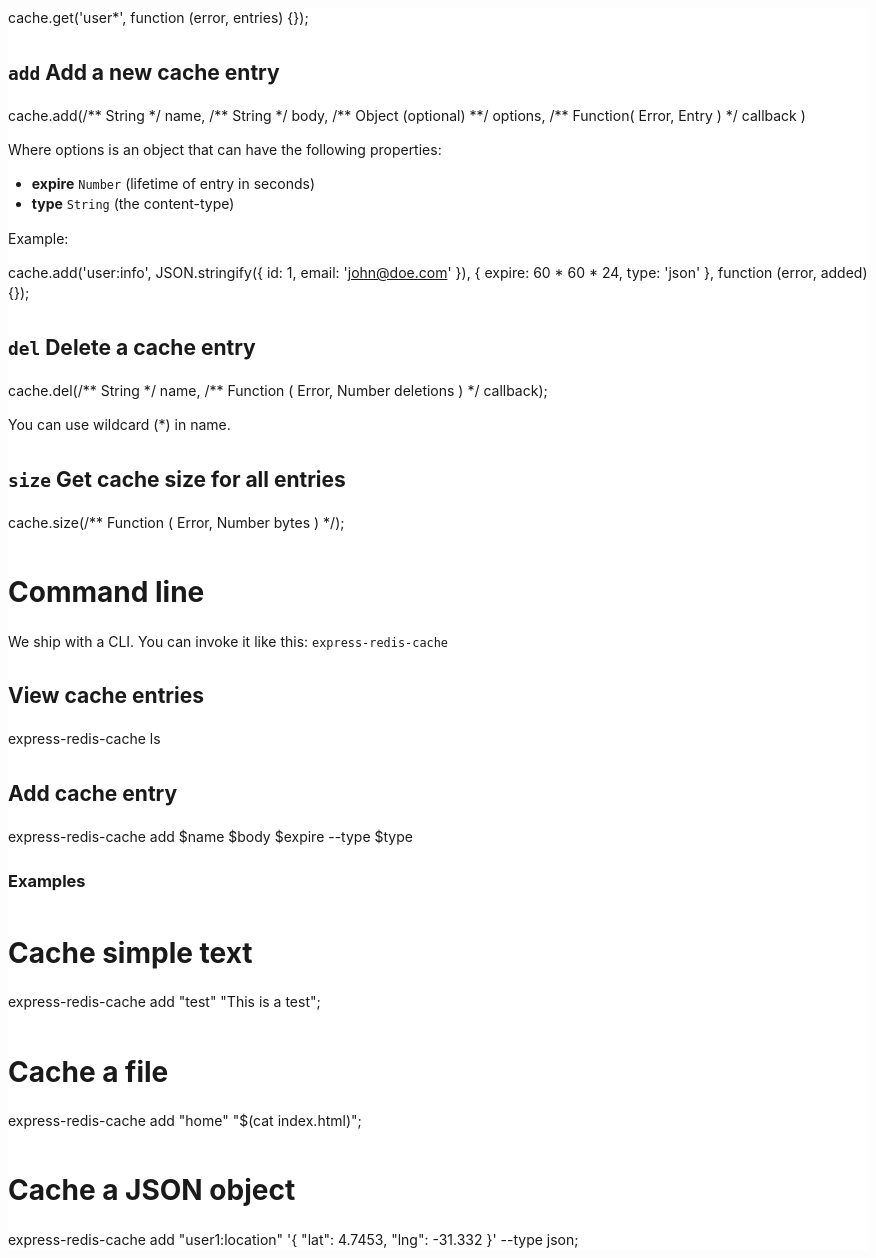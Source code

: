 cache.get('user\*', function (error, entries) {});

`add` Add a new cache entry
---------------------------

cache.add(/\*\* String \*/ name, /\*\* String \*/ body, /\*\* Object (optional) \*\*/ options, /\*\* Function( Error, Entry ) \*/ callback )

Where options is an object that can have the following properties:

-   **expire** `Number` (lifetime of entry in seconds)
-   **type** `String` (the content-type)

Example:

cache.add('user:info', JSON.stringify({ id: 1, email: 'john@doe.com' }), { expire: 60 \* 60 \* 24, type: 'json' },
    function (error, added) {});

`del` Delete a cache entry
--------------------------

cache.del(/\*\* String \*/ name, /\*\* Function ( Error, Number deletions ) \*/ callback);

You can use wildcard (\*) in name.

`size` Get cache size for all entries
-------------------------------------

cache.size(/\*\* Function ( Error, Number bytes ) \*/);

Command line
============

We ship with a CLI. You can invoke it like this: `express-redis-cache`

View cache entries
------------------

express-redis-cache ls

Add cache entry
---------------

express-redis-cache add $name $body $expire --type $type

### Examples

# Cache simple text
express-redis-cache add "test" "This is a test";

# Cache a file
express-redis-cache add "home" "$(cat index.html)";

# Cache a JSON object
express-redis-cache add "user1:location" '{ "lat": 4.7453, "lng": -31.332 }' --type json;
